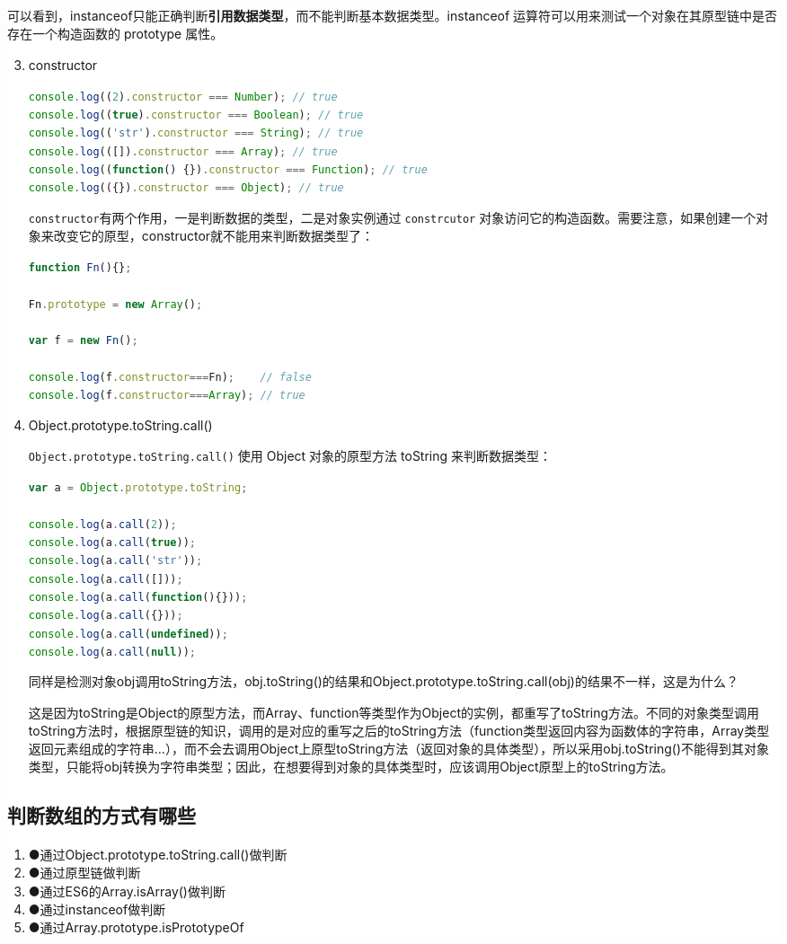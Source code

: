    可以看到，instanceof只能正确判断**引用数据类型**，而不能判断基本数据类型。instanceof 运算符可以用来测试一个对象在其原型链中是否存在一个构造函数的 prototype 属性。

3. constructor

   ```js
   console.log((2).constructor === Number); // true
   console.log((true).constructor === Boolean); // true
   console.log(('str').constructor === String); // true
   console.log(([]).constructor === Array); // true
   console.log((function() {}).constructor === Function); // true
   console.log(({}).constructor === Object); // true
   ```

   `constructor`有两个作用，一是判断数据的类型，二是对象实例通过 `constrcutor` 对象访问它的构造函数。需要注意，如果创建一个对象来改变它的原型，constructor就不能用来判断数据类型了：

   ```js
   function Fn(){};
    
   Fn.prototype = new Array();
    
   var f = new Fn();
    
   console.log(f.constructor===Fn);    // false
   console.log(f.constructor===Array); // true
   ```

4. Object.prototype.toString.call()

   `Object.prototype.toString.call()` 使用 Object 对象的原型方法 toString 来判断数据类型：

   ```js
   var a = Object.prototype.toString;
    
   console.log(a.call(2));
   console.log(a.call(true));
   console.log(a.call('str'));
   console.log(a.call([]));
   console.log(a.call(function(){}));
   console.log(a.call({}));
   console.log(a.call(undefined));
   console.log(a.call(null));
   ```

   同样是检测对象obj调用toString方法，obj.toString()的结果和Object.prototype.toString.call(obj)的结果不一样，这是为什么？

   这是因为toString是Object的原型方法，而Array、function等类型作为Object的实例，都重写了toString方法。不同的对象类型调用toString方法时，根据原型链的知识，调用的是对应的重写之后的toString方法（function类型返回内容为函数体的字符串，Array类型返回元素组成的字符串…），而不会去调用Object上原型toString方法（返回对象的具体类型），所以采用obj.toString()不能得到其对象类型，只能将obj转换为字符串类型；因此，在想要得到对象的具体类型时，应该调用Object原型上的toString方法。

## 判断数组的方式有哪些

1. ●通过Object.prototype.toString.call()做判断
2. ●通过原型链做判断
3. ●通过ES6的Array.isArray()做判断
4. ●通过instanceof做判断
5. ●通过Array.prototype.isPrototypeOf

